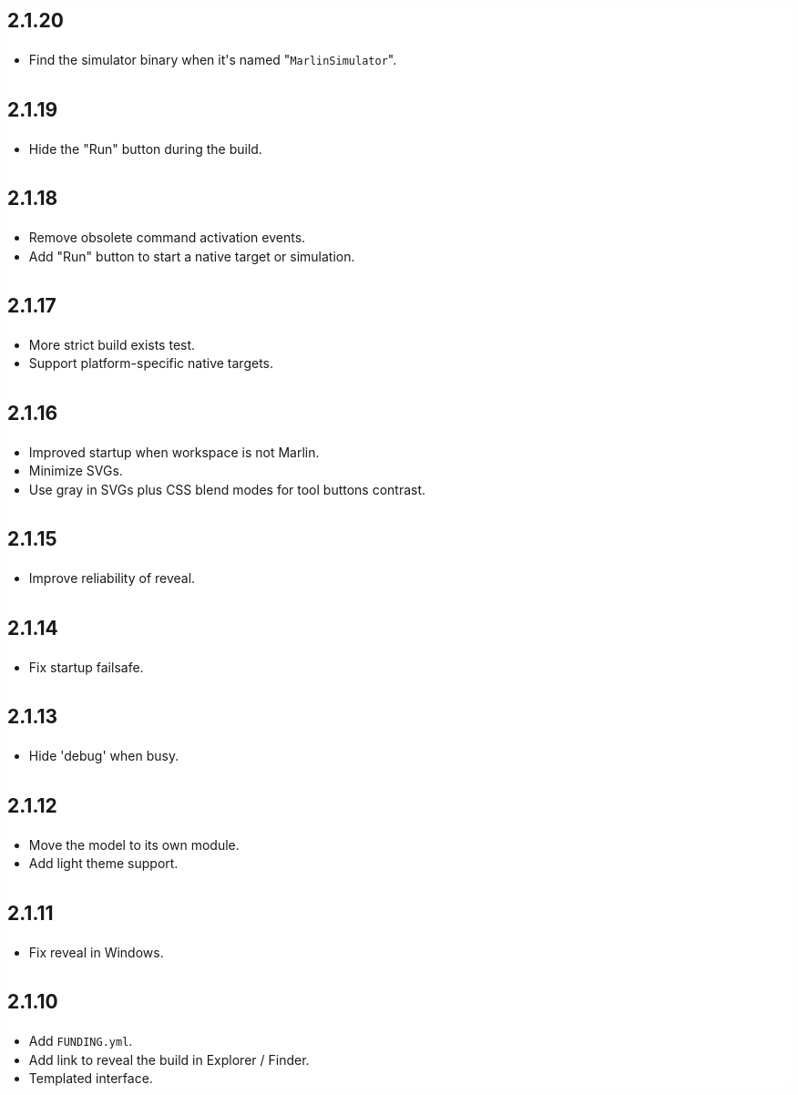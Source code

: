 ## 2.1.20

- Find the simulator binary when it's named "`MarlinSimulator`".

## 2.1.19

- Hide the "Run" button during the build.

## 2.1.18

- Remove obsolete command activation events.
- Add "Run" button to start a native target or simulation.

## 2.1.17

- More strict build exists test.
- Support platform-specific native targets.

## 2.1.16

- Improved startup when workspace is not Marlin.
- Minimize SVGs.
- Use gray in SVGs plus CSS blend modes for tool buttons contrast.

## 2.1.15

- Improve reliability of reveal.

## 2.1.14

- Fix startup failsafe.

## 2.1.13

- Hide 'debug' when busy.

## 2.1.12

- Move the model to its own module.
- Add light theme support.

## 2.1.11

- Fix reveal in Windows.

## 2.1.10

- Add `FUNDING.yml`.
- Add link to reveal the build in Explorer / Finder.
- Templated interface.
